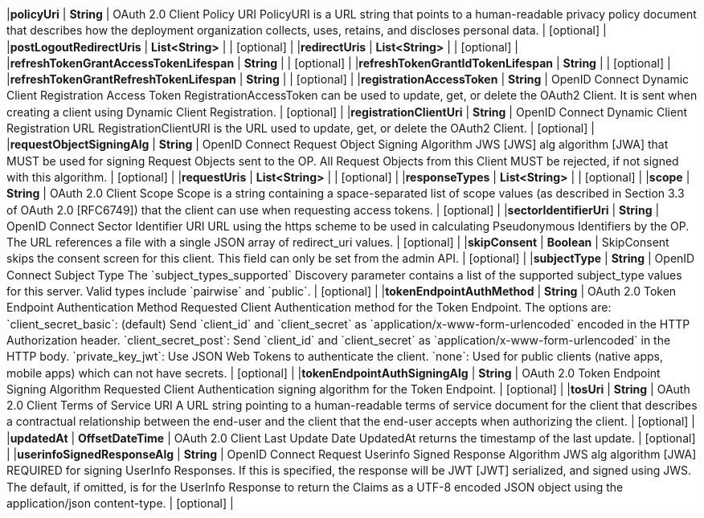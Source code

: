 |**policyUri** | **String** | OAuth 2.0 Client Policy URI  PolicyURI is a URL string that points to a human-readable privacy policy document that describes how the deployment organization collects, uses, retains, and discloses personal data. |  [optional] |
|**postLogoutRedirectUris** | **List&lt;String&gt;** |  |  [optional] |
|**redirectUris** | **List&lt;String&gt;** |  |  [optional] |
|**refreshTokenGrantAccessTokenLifespan** | **String** |  |  [optional] |
|**refreshTokenGrantIdTokenLifespan** | **String** |  |  [optional] |
|**refreshTokenGrantRefreshTokenLifespan** | **String** |  |  [optional] |
|**registrationAccessToken** | **String** | OpenID Connect Dynamic Client Registration Access Token  RegistrationAccessToken can be used to update, get, or delete the OAuth2 Client. It is sent when creating a client using Dynamic Client Registration. |  [optional] |
|**registrationClientUri** | **String** | OpenID Connect Dynamic Client Registration URL  RegistrationClientURI is the URL used to update, get, or delete the OAuth2 Client. |  [optional] |
|**requestObjectSigningAlg** | **String** | OpenID Connect Request Object Signing Algorithm  JWS [JWS] alg algorithm [JWA] that MUST be used for signing Request Objects sent to the OP. All Request Objects from this Client MUST be rejected, if not signed with this algorithm. |  [optional] |
|**requestUris** | **List&lt;String&gt;** |  |  [optional] |
|**responseTypes** | **List&lt;String&gt;** |  |  [optional] |
|**scope** | **String** | OAuth 2.0 Client Scope  Scope is a string containing a space-separated list of scope values (as described in Section 3.3 of OAuth 2.0 [RFC6749]) that the client can use when requesting access tokens. |  [optional] |
|**sectorIdentifierUri** | **String** | OpenID Connect Sector Identifier URI  URL using the https scheme to be used in calculating Pseudonymous Identifiers by the OP. The URL references a file with a single JSON array of redirect_uri values. |  [optional] |
|**skipConsent** | **Boolean** | SkipConsent skips the consent screen for this client. This field can only be set from the admin API. |  [optional] |
|**subjectType** | **String** | OpenID Connect Subject Type  The &#x60;subject_types_supported&#x60; Discovery parameter contains a list of the supported subject_type values for this server. Valid types include &#x60;pairwise&#x60; and &#x60;public&#x60;. |  [optional] |
|**tokenEndpointAuthMethod** | **String** | OAuth 2.0 Token Endpoint Authentication Method  Requested Client Authentication method for the Token Endpoint. The options are:  &#x60;client_secret_basic&#x60;: (default) Send &#x60;client_id&#x60; and &#x60;client_secret&#x60; as &#x60;application/x-www-form-urlencoded&#x60; encoded in the HTTP Authorization header. &#x60;client_secret_post&#x60;: Send &#x60;client_id&#x60; and &#x60;client_secret&#x60; as &#x60;application/x-www-form-urlencoded&#x60; in the HTTP body. &#x60;private_key_jwt&#x60;: Use JSON Web Tokens to authenticate the client. &#x60;none&#x60;: Used for public clients (native apps, mobile apps) which can not have secrets. |  [optional] |
|**tokenEndpointAuthSigningAlg** | **String** | OAuth 2.0 Token Endpoint Signing Algorithm  Requested Client Authentication signing algorithm for the Token Endpoint. |  [optional] |
|**tosUri** | **String** | OAuth 2.0 Client Terms of Service URI  A URL string pointing to a human-readable terms of service document for the client that describes a contractual relationship between the end-user and the client that the end-user accepts when authorizing the client. |  [optional] |
|**updatedAt** | **OffsetDateTime** | OAuth 2.0 Client Last Update Date  UpdatedAt returns the timestamp of the last update. |  [optional] |
|**userinfoSignedResponseAlg** | **String** | OpenID Connect Request Userinfo Signed Response Algorithm  JWS alg algorithm [JWA] REQUIRED for signing UserInfo Responses. If this is specified, the response will be JWT [JWT] serialized, and signed using JWS. The default, if omitted, is for the UserInfo Response to return the Claims as a UTF-8 encoded JSON object using the application/json content-type. |  [optional] |



